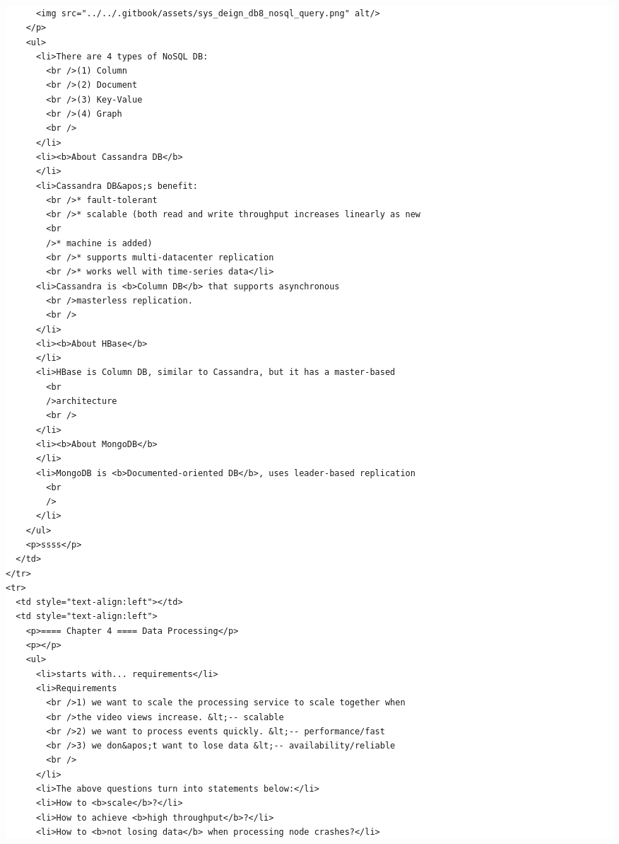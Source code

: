           <img src="../../.gitbook/assets/sys_deign_db8_nosql_query.png" alt/>
        </p>
        <ul>
          <li>There are 4 types of NoSQL DB:
            <br />(1) Column
            <br />(2) Document
            <br />(3) Key-Value
            <br />(4) Graph
            <br />
          </li>
          <li><b>About Cassandra DB</b>
          </li>
          <li>Cassandra DB&apos;s benefit:
            <br />* fault-tolerant
            <br />* scalable (both read and write throughput increases linearly as new
            <br
            />* machine is added)
            <br />* supports multi-datacenter replication
            <br />* works well with time-series data</li>
          <li>Cassandra is <b>Column DB</b> that supports asynchronous
            <br />masterless replication.
            <br />
          </li>
          <li><b>About HBase</b>
          </li>
          <li>HBase is Column DB, similar to Cassandra, but it has a master-based
            <br
            />architecture
            <br />
          </li>
          <li><b>About MongoDB</b>
          </li>
          <li>MongoDB is <b>Documented-oriented DB</b>, uses leader-based replication
            <br
            />
          </li>
        </ul>
        <p>ssss</p>
      </td>
    </tr>
    <tr>
      <td style="text-align:left"></td>
      <td style="text-align:left">
        <p>==== Chapter 4 ==== Data Processing</p>
        <p></p>
        <ul>
          <li>starts with... requirements</li>
          <li>Requirements
            <br />1) we want to scale the processing service to scale together when
            <br />the video views increase. &lt;-- scalable
            <br />2) we want to process events quickly. &lt;-- performance/fast
            <br />3) we don&apos;t want to lose data &lt;-- availability/reliable
            <br />
          </li>
          <li>The above questions turn into statements below:</li>
          <li>How to <b>scale</b>?</li>
          <li>How to achieve <b>high throughput</b>?</li>
          <li>How to <b>not losing data</b> when processing node crashes?</li>